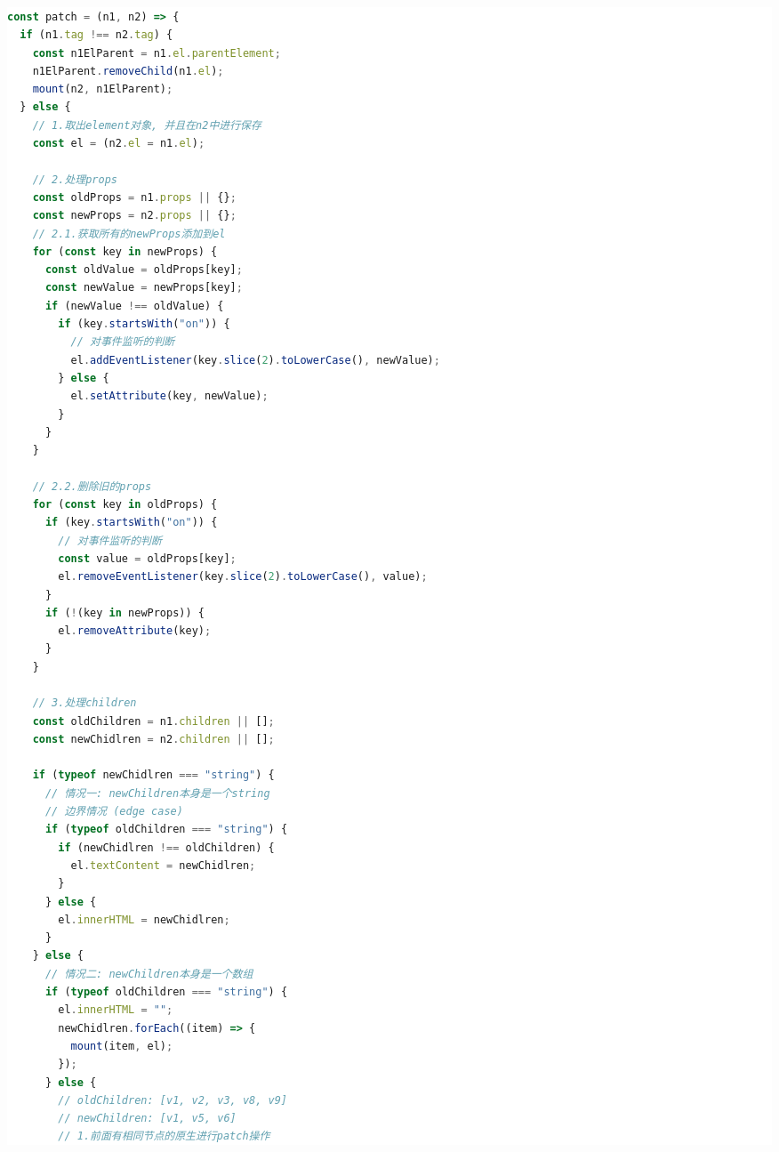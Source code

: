 ```js
const patch = (n1, n2) => {
  if (n1.tag !== n2.tag) {
    const n1ElParent = n1.el.parentElement;
    n1ElParent.removeChild(n1.el);
    mount(n2, n1ElParent);
  } else {
    // 1.取出element对象, 并且在n2中进行保存
    const el = (n2.el = n1.el);

    // 2.处理props
    const oldProps = n1.props || {};
    const newProps = n2.props || {};
    // 2.1.获取所有的newProps添加到el
    for (const key in newProps) {
      const oldValue = oldProps[key];
      const newValue = newProps[key];
      if (newValue !== oldValue) {
        if (key.startsWith("on")) {
          // 对事件监听的判断
          el.addEventListener(key.slice(2).toLowerCase(), newValue);
        } else {
          el.setAttribute(key, newValue);
        }
      }
    }

    // 2.2.删除旧的props
    for (const key in oldProps) {
      if (key.startsWith("on")) {
        // 对事件监听的判断
        const value = oldProps[key];
        el.removeEventListener(key.slice(2).toLowerCase(), value);
      }
      if (!(key in newProps)) {
        el.removeAttribute(key);
      }
    }

    // 3.处理children
    const oldChildren = n1.children || [];
    const newChidlren = n2.children || [];

    if (typeof newChidlren === "string") {
      // 情况一: newChildren本身是一个string
      // 边界情况 (edge case)
      if (typeof oldChildren === "string") {
        if (newChidlren !== oldChildren) {
          el.textContent = newChidlren;
        }
      } else {
        el.innerHTML = newChidlren;
      }
    } else {
      // 情况二: newChildren本身是一个数组
      if (typeof oldChildren === "string") {
        el.innerHTML = "";
        newChidlren.forEach((item) => {
          mount(item, el);
        });
      } else {
        // oldChildren: [v1, v2, v3, v8, v9]
        // newChildren: [v1, v5, v6]
        // 1.前面有相同节点的原生进行patch操作
```